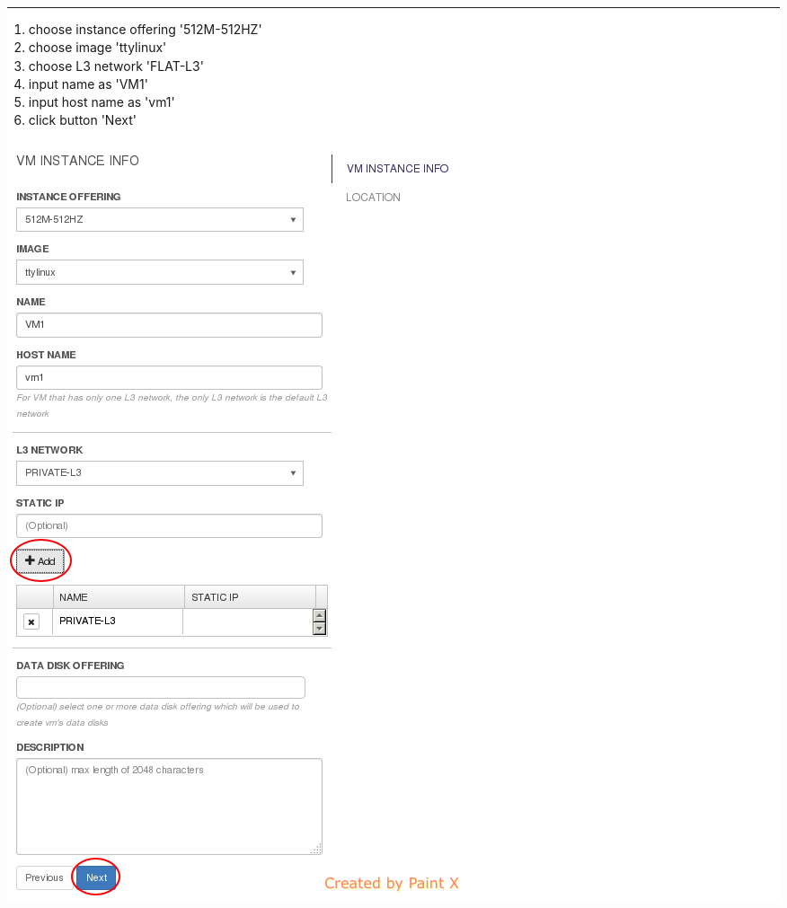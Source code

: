 <hr>

1. choose instance offering '512M-512HZ'
2. choose image 'ttylinux'
3. choose L3 network 'FLAT-L3'
4. input name as 'VM1'
5. input host name as 'vm1'
6. click button 'Next'

<img  class="img-responsive"  src="/images/tutorials/t1/createVM3.png">
